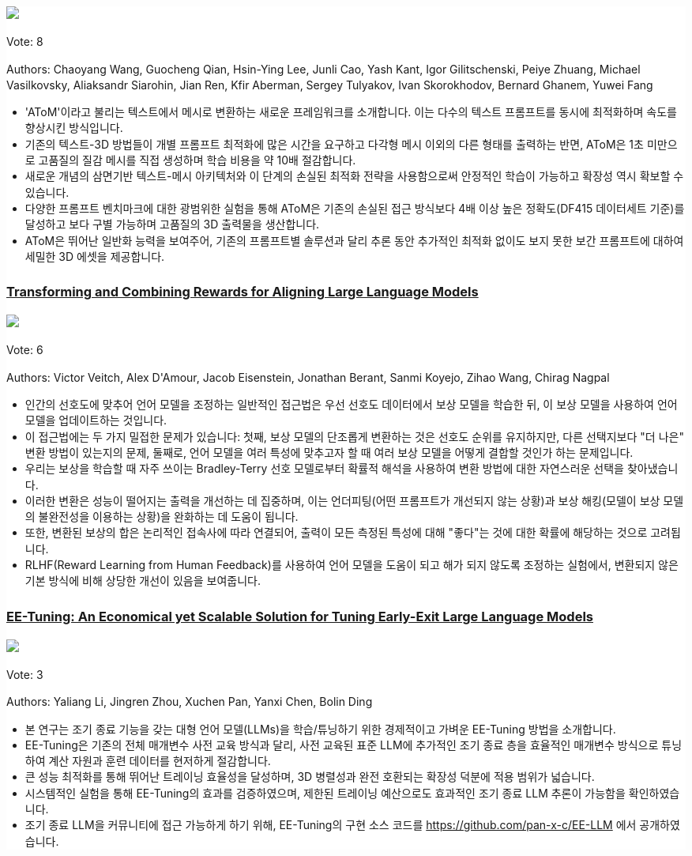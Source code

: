 ![](https://cdn-uploads.huggingface.co/production/uploads/60f1abe7544c2adfd699860c/17CgB_AgvZABcWx2mMOss.png)

Vote: 8

Authors: Chaoyang Wang, Guocheng Qian, Hsin-Ying Lee, Junli Cao, Yash Kant, Igor Gilitschenski, Peiye Zhuang, Michael Vasilkovsky, Aliaksandr Siarohin, Jian Ren, Kfir Aberman, Sergey Tulyakov, Ivan Skorokhodov, Bernard Ghanem, Yuwei Fang

- 'AToM'이라고 불리는 텍스트에서 메시로 변환하는 새로운 프레임워크를 소개합니다. 이는 다수의 텍스트 프롬프트를 동시에 최적화하며 속도를 향상시킨 방식입니다.
- 기존의 텍스트-3D 방법들이 개별 프롬프트 최적화에 많은 시간을 요구하고 다각형 메시 이외의 다른 형태를 출력하는 반면, AToM은 1초 미만으로 고품질의 질감 메시를 직접 생성하며 학습 비용을 약 10배 절감합니다.
- 새로운 개념의 삼면기반 텍스트-메시 아키텍처와 이 단계의 손실된 최적화 전략을 사용함으로써 안정적인 학습이 가능하고 확장성 역시 확보할 수 있습니다.
- 다양한 프롬프트 벤치마크에 대한 광범위한 실험을 통해 AToM은 기존의 손실된 접근 방식보다 4배 이상 높은 정확도(DF415 데이터세트 기준)를 달성하고 보다 구별 가능하며 고품질의 3D 출력물을 생산합니다.
- AToM은 뛰어난 일반화 능력을 보여주어, 기존의 프롬프트별 솔루션과 달리 추론 동안 추가적인 최적화 없이도 보지 못한 보간 프롬프트에 대하여 세밀한 3D 에셋을 제공합니다.

### [Transforming and Combining Rewards for Aligning Large Language Models](https://arxiv.org/abs/2402.00742)

![](https://cdn-uploads.huggingface.co/production/uploads/60f1abe7544c2adfd699860c/_S-dQdA05eQLF3cbp7P8G.png)

Vote: 6

Authors: Victor Veitch, Alex D'Amour, Jacob Eisenstein, Jonathan Berant, Sanmi Koyejo, Zihao Wang, Chirag Nagpal

- 인간의 선호도에 맞추어 언어 모델을 조정하는 일반적인 접근법은 우선 선호도 데이터에서 보상 모델을 학습한 뒤, 이 보상 모델을 사용하여 언어 모델을 업데이트하는 것입니다.
- 이 접근법에는 두 가지 밀접한 문제가 있습니다: 첫째, 보상 모델의 단조롭게 변환하는 것은 선호도 순위를 유지하지만, 다른 선택지보다 "더 나은" 변환 방법이 있는지의 문제, 둘째로, 언어 모델을 여러 특성에 맞추고자 할 때 여러 보상 모델을 어떻게 결합할 것인가 하는 문제입니다.
- 우리는 보상을 학습할 때 자주 쓰이는 Bradley-Terry 선호 모델로부터 확률적 해석을 사용하여 변환 방법에 대한 자연스러운 선택을 찾아냈습니다.
- 이러한 변환은 성능이 떨어지는 출력을 개선하는 데 집중하며, 이는 언더피팅(어떤 프롬프트가 개선되지 않는 상황)과 보상 해킹(모델이 보상 모델의 불완전성을 이용하는 상황)을 완화하는 데 도움이 됩니다.
- 또한, 변환된 보상의 합은 논리적인 접속사에 따라 연결되어, 출력이 모든 측정된 특성에 대해 "좋다"는 것에 대한 확률에 해당하는 것으로 고려됩니다.
- RLHF(Reward Learning from Human Feedback)를 사용하여 언어 모델을 도움이 되고 해가 되지 않도록 조정하는 실험에서, 변환되지 않은 기본 방식에 비해 상당한 개선이 있음을 보여줍니다.

### [EE-Tuning: An Economical yet Scalable Solution for Tuning Early-Exit Large Language Models](https://arxiv.org/abs/2402.00518)

![](https://cdn-uploads.huggingface.co/production/uploads/60f1abe7544c2adfd699860c/QKRziDrqNV9s3yqHzJjA4.png)

Vote: 3

Authors: Yaliang Li, Jingren Zhou, Xuchen Pan, Yanxi Chen, Bolin Ding

- 본 연구는 조기 종료 기능을 갖는 대형 언어 모델(LLMs)을 학습/튜닝하기 위한 경제적이고 가벼운 EE-Tuning 방법을 소개합니다.
- EE-Tuning은 기존의 전체 매개변수 사전 교육 방식과 달리, 사전 교육된 표준 LLM에 추가적인 조기 종료 층을 효율적인 매개변수 방식으로 튜닝하여 계산 자원과 훈련 데이터를 현저하게 절감합니다.
- 큰 성능 최적화를 통해 뛰어난 트레이닝 효율성을 달성하며, 3D 병렬성과 완전 호환되는 확장성 덕분에 적용 범위가 넓습니다.
- 시스템적인 실험을 통해 EE-Tuning의 효과를 검증하였으며, 제한된 트레이닝 예산으로도 효과적인 조기 종료 LLM 추론이 가능함을 확인하였습니다.
- 조기 종료 LLM을 커뮤니티에 접근 가능하게 하기 위해, EE-Tuning의 구현 소스 코드를 https://github.com/pan-x-c/EE-LLM 에서 공개하였습니다.

